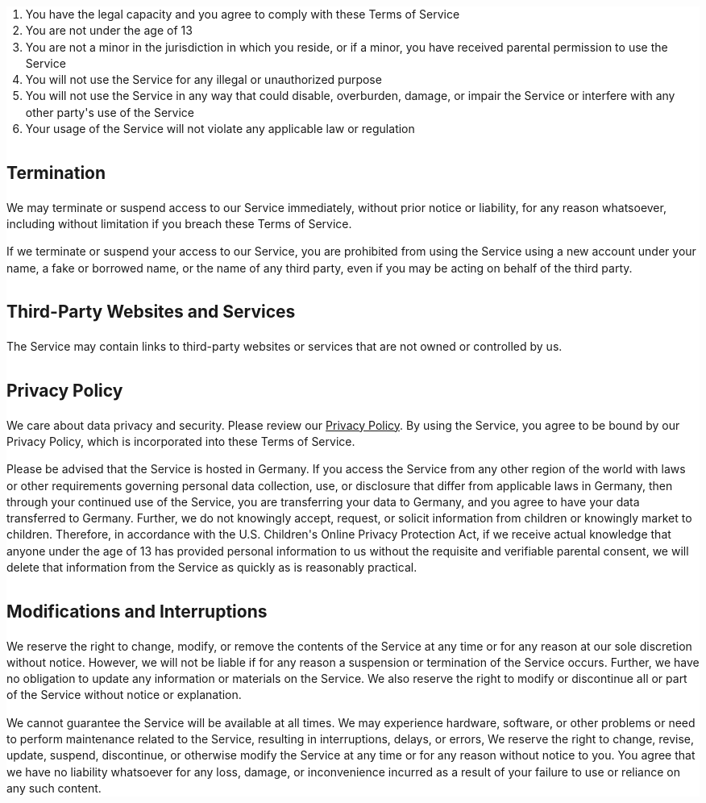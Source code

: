 1. You have the legal capacity and you agree to comply with these Terms of Service
2. You are not under the age of 13
3. You are not a minor in the jurisdiction in which you reside, or if a minor, you have received parental permission to use the Service
4. You will not use the Service for any illegal or unauthorized purpose
5. You will not use the Service in any way that could disable, overburden, damage, or impair the Service or interfere with any other party's use of the Service
6. Your usage of the Service will not violate any applicable law or regulation

## Termination

We may terminate or suspend access to our Service immediately, without prior notice or liability, for any reason whatsoever, including without limitation if you breach these Terms of Service.

If we terminate or suspend your access to our Service, you are prohibited from using the Service using a new account under your name, a fake or borrowed name, or the name of any third party, even if you may be acting on behalf of the third party.

## Third-Party Websites and Services

The Service may contain links to third-party websites or services that are not owned or controlled by us.

## Privacy Policy

We care about data privacy and security. Please review our [Privacy Policy](/privacy/). By using the Service, you agree to be bound by our Privacy Policy, which is incorporated into these Terms of Service.

Please be advised that the Service is hosted in Germany. If you access the Service from any other region of the world with laws or other requirements governing personal data collection, use, or disclosure that differ from applicable laws in Germany, then through your continued use of the Service, you are transferring your data to Germany, and you agree to have your data transferred to Germany. Further, we do not knowingly accept, request, or solicit information from children or knowingly market to children. Therefore, in accordance with the U.S. Children's Online Privacy Protection Act, if we receive actual knowledge that anyone under the age of 13 has provided personal information to us without the requisite and verifiable parental consent, we will delete that information from the Service as quickly as is reasonably practical.

## Modifications and Interruptions

We reserve the right to change, modify, or remove the contents of the Service at any time or for any reason at our sole discretion without notice. However, we will not be liable if for any reason a suspension or termination of the Service occurs. Further, we have no obligation to update any information or materials on the Service. We also reserve the right to modify or discontinue all or part of the Service without notice or explanation.

We cannot guarantee the Service will be available at all times. We may experience hardware, software, or other problems or need to perform maintenance related to the Service, resulting in interruptions, delays, or errors, We reserve the right to change, revise, update, suspend, discontinue, or otherwise modify the Service at any time or for any reason without notice to you. You agree that we have no liability whatsoever for any loss, damage, or inconvenience incurred as a result of your failure to use or reliance on any such content.
